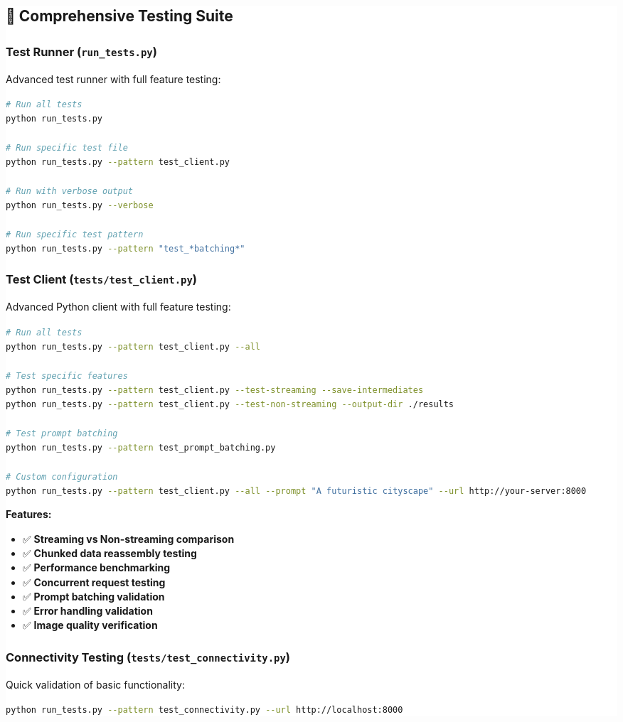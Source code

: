 ## 🧪 Comprehensive Testing Suite

### Test Runner (`run_tests.py`)
Advanced test runner with full feature testing:

```bash
# Run all tests
python run_tests.py

# Run specific test file
python run_tests.py --pattern test_client.py

# Run with verbose output
python run_tests.py --verbose

# Run specific test pattern
python run_tests.py --pattern "test_*batching*"
```

### Test Client (`tests/test_client.py`)
Advanced Python client with full feature testing:

```bash
# Run all tests
python run_tests.py --pattern test_client.py --all

# Test specific features
python run_tests.py --pattern test_client.py --test-streaming --save-intermediates
python run_tests.py --pattern test_client.py --test-non-streaming --output-dir ./results

# Test prompt batching
python run_tests.py --pattern test_prompt_batching.py

# Custom configuration
python run_tests.py --pattern test_client.py --all --prompt "A futuristic cityscape" --url http://your-server:8000
```

**Features:**
- ✅ **Streaming vs Non-streaming comparison**
- ✅ **Chunked data reassembly testing**
- ✅ **Performance benchmarking**
- ✅ **Concurrent request testing**
- ✅ **Prompt batching validation**
- ✅ **Error handling validation**
- ✅ **Image quality verification**

### Connectivity Testing (`tests/test_connectivity.py`)
Quick validation of basic functionality:

```bash
python run_tests.py --pattern test_connectivity.py --url http://localhost:8000
```
